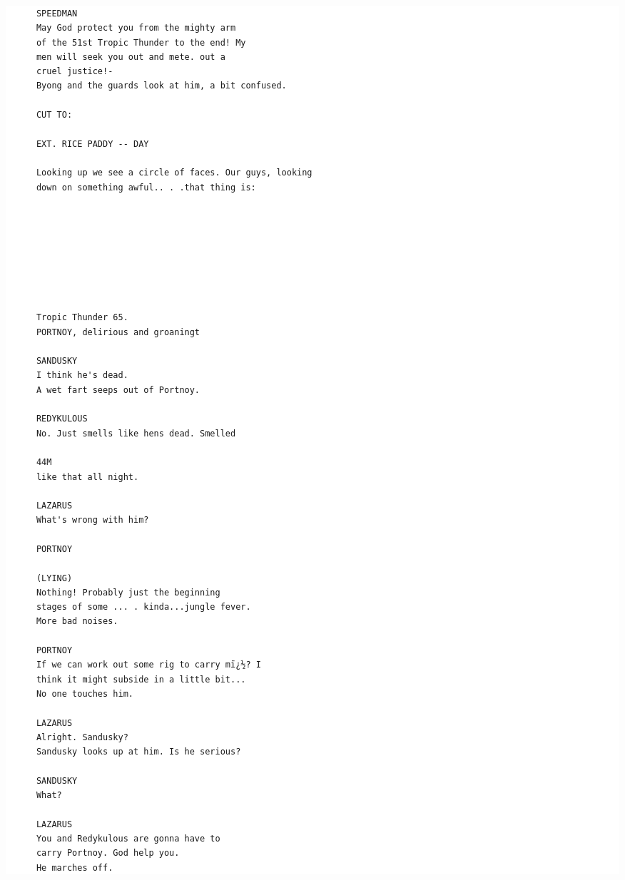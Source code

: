           SPEEDMAN
          May God protect you from the mighty arm
          of the 51st Tropic Thunder to the end! My
          men will seek you out and mete. out a
          cruel justice!-
          Byong and the guards look at him, a bit confused.

          CUT TO:

          EXT. RICE PADDY -- DAY

          Looking up we see a circle of faces. Our guys, looking
          down on something awful.. . .that thing is:

          

          

          

          
          Tropic Thunder 65.
          PORTNOY, delirious and groaningt

          SANDUSKY
          I think he's dead.
          A wet fart seeps out of Portnoy.

          REDYKULOUS
          No. Just smells like hens dead. Smelled

          44M
          like that all night.

          LAZARUS
          What's wrong with him?

          PORTNOY

          (LYING)
          Nothing! Probably just the beginning
          stages of some ... . kinda...jungle fever.
          More bad noises.

          PORTNOY
          If we can work out some rig to carry mï¿½? I
          think it might subside in a little bit...
          No one touches him.

          LAZARUS
          Alright. Sandusky?
          Sandusky looks up at him. Is he serious?

          SANDUSKY
          What?

          LAZARUS
          You and Redykulous are gonna have to
          carry Portnoy. God help you.
          He marches off.
